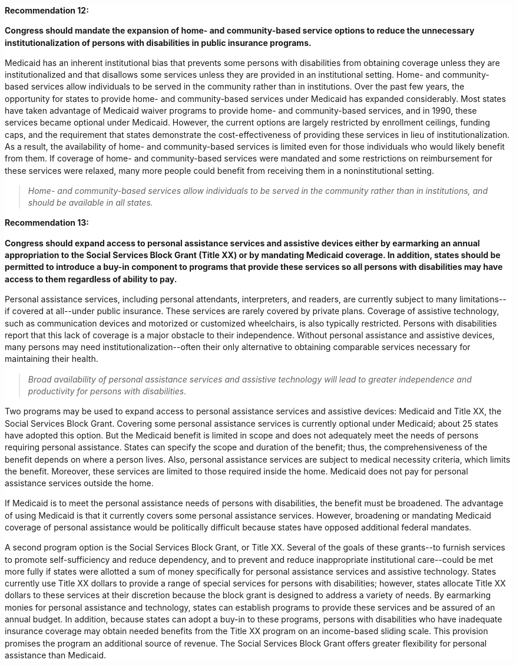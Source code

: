 **Recommendation 12:**

**Congress should mandate the expansion of home- and community-based service options to reduce the unnecessary institutionalization of persons with disabilities in public insurance programs.**

Medicaid has an inherent institutional bias that prevents some persons with disabilities from obtaining coverage unless they are institutionalized and that disallows some services unless they are provided in an institutional setting. Home- and community-based services allow individuals to be served in the community rather than in institutions. Over the past few years, the opportunity for states to provide home- and community-based services under Medicaid has expanded considerably. Most states have taken advantage of Medicaid waiver programs to provide home- and community-based services, and in 1990, these services became optional under Medicaid. However, the current options are largely restricted by enrollment ceilings, funding caps, and the requirement that states demonstrate the cost-effectiveness of providing these services in lieu of institutionalization. As a result, the availability of home- and community-based services is limited even for those individuals who would likely benefit from them. If coverage of home- and community-based services were mandated and some restrictions on reimbursement for these services were relaxed, many more people could benefit from receiving them in a noninstitutional setting.

> *Home- and community-based services allow individuals to be served in the community rather than in institutions, and should be available in all states.*

**Recommendation 13:**

**Congress should expand access to personal assistance services and assistive devices either by earmarking an annual appropriation to the Social Services Block Grant (Title XX) or by mandating Medicaid coverage. In addition, states should be permitted to introduce a buy-in component to programs that provide these services so all persons with disabilities may have access to them regardless of ability to pay.**

Personal assistance services, including personal attendants, interpreters, and readers, are currently subject to many limitations--if covered at all--under public insurance. These services are rarely covered by private plans. Coverage of assistive technology, such as communication devices and motorized or customized wheelchairs, is also typically restricted. Persons with disabilities report that this lack of coverage is a major obstacle to their independence. Without personal assistance and assistive devices, many persons may need institutionalization--often their only alternative to obtaining comparable services necessary for maintaining their health.

> *Broad availability of personal assistance services and assistive technology will lead to greater independence and productivity for persons with disabilities.*

Two programs may be used to expand access to personal assistance services and assistive devices: Medicaid and Title XX, the Social Services Block Grant. Covering some personal assistance services is currently optional under Medicaid; about 25 states have adopted this option. But the Medicaid benefit is limited in scope and does not adequately meet the needs of persons requiring personal assistance. States can specify the scope and duration of the benefit; thus, the comprehensiveness of the benefit depends on where a person lives. Also, personal assistance services are subject to medical necessity criteria, which limits the benefit. Moreover, these services are limited to those required inside the home. Medicaid does not pay for personal assistance services outside the home.

If Medicaid is to meet the personal assistance needs of persons with disabilities, the benefit must be broadened. The advantage of using Medicaid is that it currently covers some personal assistance services. However, broadening or mandating Medicaid coverage of personal assistance would be politically difficult because states have opposed additional federal mandates.

A second program option is the Social Services Block Grant, or Title XX. Several of the goals of these grants--to furnish services to promote self-sufficiency and reduce dependency, and to prevent and reduce inappropriate institutional care--could be met more fully if states were allotted a sum of money specifically for personal assistance services and assistive technology. States currently use Title XX dollars to provide a range of special services for persons with disabilities; however, states allocate Title XX dollars to these services at their discretion because the block grant is designed to address a variety of needs. By earmarking monies for personal assistance and technology, states can establish programs to provide these services and be assured of an annual budget. In addition, because states can adopt a buy-in to these programs, persons with disabilities who have inadequate insurance coverage may obtain needed benefits from the Title XX program on an income-based sliding scale. This provision promises the program an additional source of revenue. The Social Services Block Grant offers greater flexibility for personal assistance than Medicaid.

